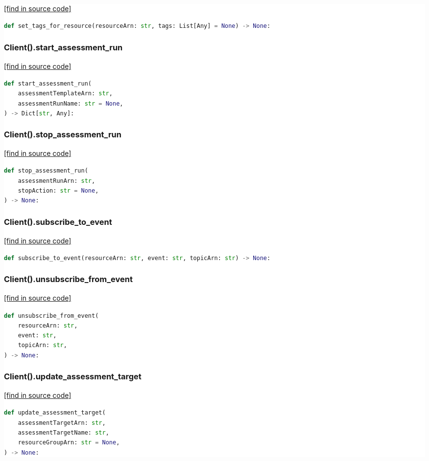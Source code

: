 [[find in source code]](https://github.com/vemel/mypy_boto3/blob/master/mypy_boto3_output/mypy_boto3/inspector/client.py#L230)

```python
def set_tags_for_resource(resourceArn: str, tags: List[Any] = None) -> None:
```

### Client().start_assessment_run

[[find in source code]](https://github.com/vemel/mypy_boto3/blob/master/mypy_boto3_output/mypy_boto3/inspector/client.py#L234)

```python
def start_assessment_run(
    assessmentTemplateArn: str,
    assessmentRunName: str = None,
) -> Dict[str, Any]:
```

### Client().stop_assessment_run

[[find in source code]](https://github.com/vemel/mypy_boto3/blob/master/mypy_boto3_output/mypy_boto3/inspector/client.py#L240)

```python
def stop_assessment_run(
    assessmentRunArn: str,
    stopAction: str = None,
) -> None:
```

### Client().subscribe_to_event

[[find in source code]](https://github.com/vemel/mypy_boto3/blob/master/mypy_boto3_output/mypy_boto3/inspector/client.py#L246)

```python
def subscribe_to_event(resourceArn: str, event: str, topicArn: str) -> None:
```

### Client().unsubscribe_from_event

[[find in source code]](https://github.com/vemel/mypy_boto3/blob/master/mypy_boto3_output/mypy_boto3/inspector/client.py#L250)

```python
def unsubscribe_from_event(
    resourceArn: str,
    event: str,
    topicArn: str,
) -> None:
```

### Client().update_assessment_target

[[find in source code]](https://github.com/vemel/mypy_boto3/blob/master/mypy_boto3_output/mypy_boto3/inspector/client.py#L256)

```python
def update_assessment_target(
    assessmentTargetArn: str,
    assessmentTargetName: str,
    resourceGroupArn: str = None,
) -> None:
```
